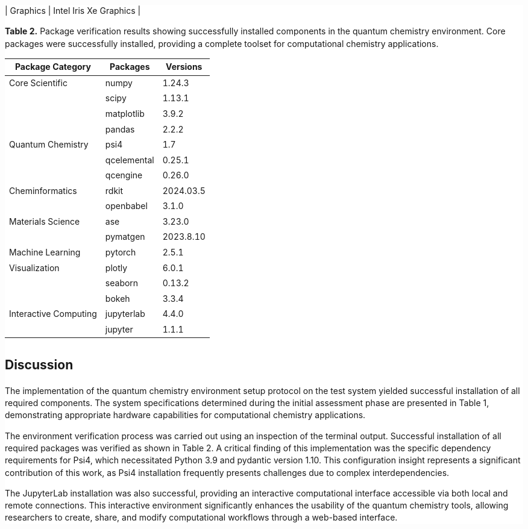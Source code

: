 | Graphics | Intel Iris Xe Graphics |

**Table 2.** Package verification results showing successfully installed components in the quantum chemistry environment. Core packages were successfully installed, providing a complete toolset for computational chemistry applications.

| Package Category | Packages | Versions |
|-----------------|----------|----------|
| Core Scientific | numpy | 1.24.3 |
|  | scipy | 1.13.1 |
|  | matplotlib | 3.9.2 |
|  | pandas | 2.2.2 |
| Quantum Chemistry | psi4 | 1.7 |
|  | qcelemental | 0.25.1 |
|  | qcengine | 0.26.0 |
| Cheminformatics | rdkit | 2024.03.5 |
|  | openbabel | 3.1.0 |
| Materials Science | ase | 3.23.0 |
|  | pymatgen | 2023.8.10 |
| Machine Learning | pytorch | 2.5.1 |
| Visualization | plotly | 6.0.1 |
|  | seaborn | 0.13.2 |
|  | bokeh | 3.3.4 |
| Interactive Computing | jupyterlab | 4.4.0 |
|  | jupyter | 1.1.1 |

## Discussion

The implementation of the quantum chemistry environment setup protocol on the test system yielded successful installation of all required components. The system specifications determined during the initial assessment phase are presented in Table 1, demonstrating appropriate hardware capabilities for computational chemistry applications.

The environment verification process was carried out using an inspection of the terminal output. Successful installation of all required packages was verified as shown in Table 2. A critical finding of this implementation was the specific dependency requirements for Psi4, which necessitated Python 3.9 and pydantic version 1.10. This configuration insight represents a significant contribution of this work, as Psi4 installation frequently presents challenges due to complex interdependencies.

The JupyterLab installation was also successful, providing an interactive computational interface accessible via both local and remote connections. This interactive environment significantly enhances the usability of the quantum chemistry tools, allowing researchers to create, share, and modify computational workflows through a web-based interface.

